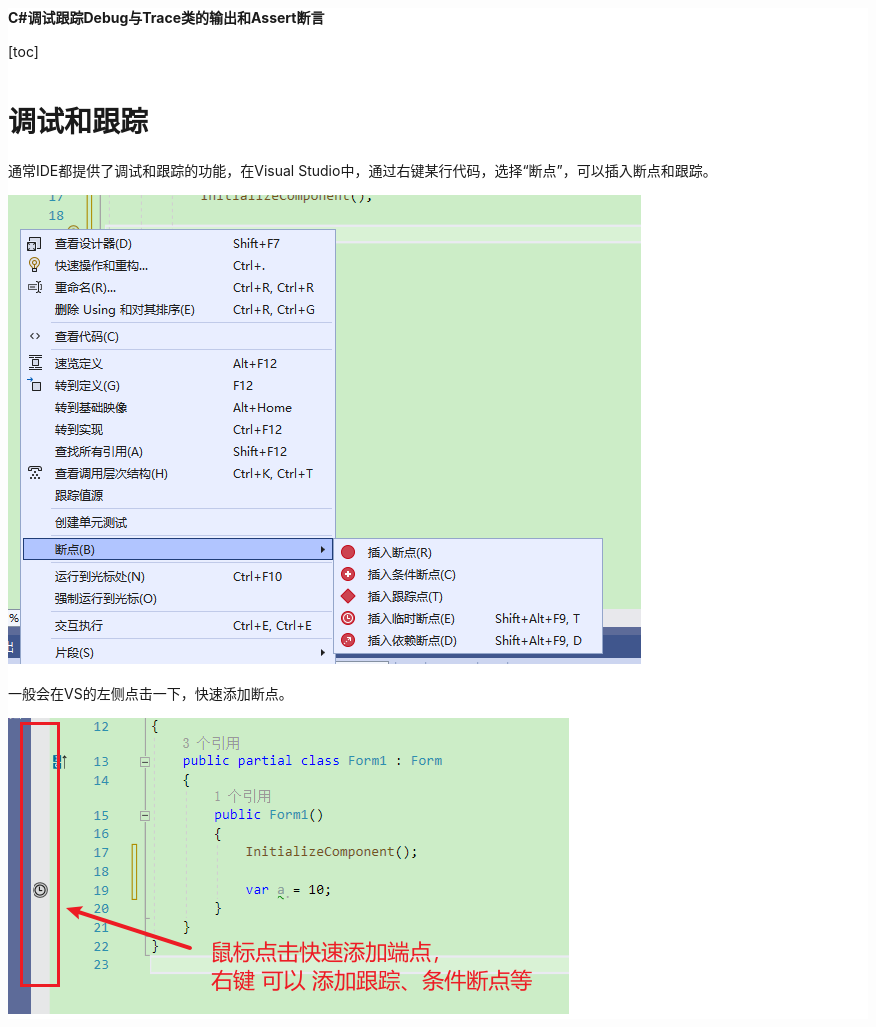 **C#调试跟踪Debug与Trace类的输出和Assert断言**

[toc]

# 调试和跟踪

通常IDE都提供了调试和跟踪的功能，在Visual Studio中，通过右键某行代码，选择“断点”，可以插入断点和跟踪。

![](img/20221013104653.png)  

一般会在VS的左侧点击一下，快速添加断点。

![](img/20221013104914.png)  
